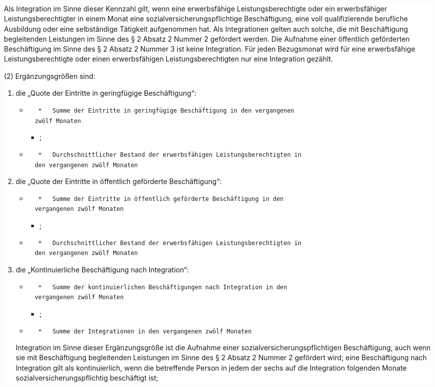 
Als Integration im Sinne dieser Kennzahl gilt, wenn eine erwerbsfähige
Leistungsberechtigte oder ein erwerbsfähiger Leistungsberechtigter in
einem Monat eine sozialversicherungspflichtige Beschäftigung, eine
voll qualifizierende berufliche Ausbildung oder eine selbständige
Tätigkeit aufgenommen hat. Als Integrationen gelten auch solche, die
mit Beschäftigung begleitenden Leistungen im Sinne des § 2 Absatz 2
Nummer 2 gefördert werden. Die Aufnahme einer öffentlich geförderten
Beschäftigung im Sinne des § 2 Absatz 2 Nummer 3 ist keine
Integration. Für jeden Bezugsmonat wird für eine erwerbsfähige
Leistungsberechtigte oder einen erwerbsfähigen Leistungsberechtigten
nur eine Integration gezählt.

(2) Ergänzungsgrößen sind:

1.  die „Quote der Eintritte in geringfügige Beschäftigung“:

    *        *   Summe der Eintritte in geringfügige Beschäftigung in den vergangenen
            zwölf Monaten

        *   ;


    *        *   Durchschnittlicher Bestand der erwerbsfähigen Leistungsberechtigten in
            den vergangenen zwölf Monaten





2.  die „Quote der Eintritte in öffentlich geförderte Beschäftigung“:

    *        *   Summe der Eintritte in öffentlich geförderte Beschäftigung in den
            vergangenen zwölf Monaten

        *   ;


    *        *   Durchschnittlicher Bestand der erwerbsfähigen Leistungsberechtigten in
            den vergangenen zwölf Monaten





3.  die „Kontinuierliche Beschäftigung nach Integration“:

    *        *   Summe der kontinuierlichen Beschäftigungen nach Integration in den
            vergangenen zwölf Monaten

        *   ;


    *        *   Summe der Integrationen in den vergangenen zwölf Monaten




    Integration im Sinne dieser Ergänzungsgröße ist die Aufnahme einer
    sozialversicherungspflichtigen Beschäftigung, auch wenn sie mit
    Beschäftigung begleitenden Leistungen im Sinne des § 2 Absatz 2 Nummer
    2 gefördert wird; eine Beschäftigung nach Integration gilt als
    kontinuierlich, wenn die betreffende Person in jedem der sechs auf die
    Integration folgenden Monate sozialversicherungspflichtig beschäftigt
    ist;

